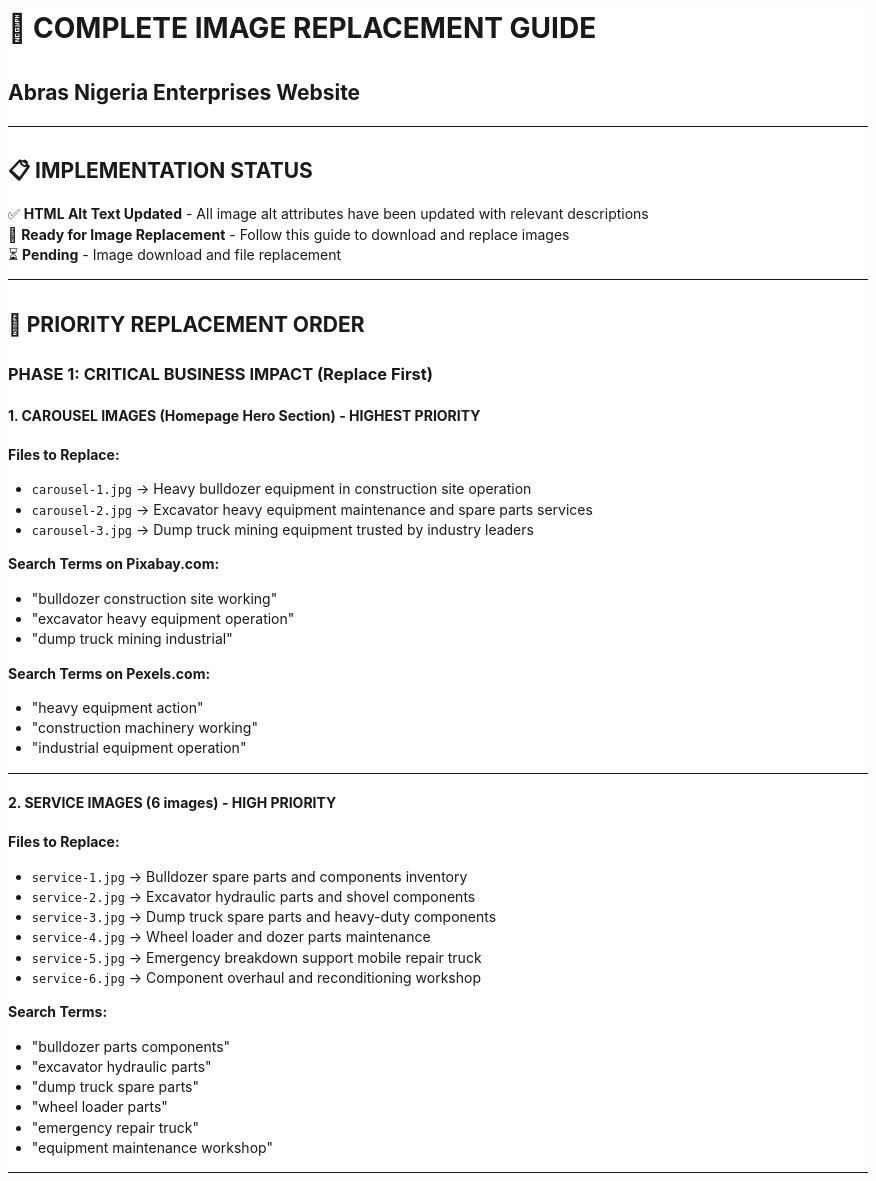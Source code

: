 # 🔧 COMPLETE IMAGE REPLACEMENT GUIDE
## Abras Nigeria Enterprises Website

---

## 📋 IMPLEMENTATION STATUS
✅ **HTML Alt Text Updated** - All image alt attributes have been updated with relevant descriptions  
🔄 **Ready for Image Replacement** - Follow this guide to download and replace images  
⏳ **Pending** - Image download and file replacement  

---

## 🎯 PRIORITY REPLACEMENT ORDER

### **PHASE 1: CRITICAL BUSINESS IMPACT (Replace First)**

#### 1. **CAROUSEL IMAGES (Homepage Hero Section)** - **HIGHEST PRIORITY**
**Files to Replace:**
- `carousel-1.jpg` → Heavy bulldozer equipment in construction site operation
- `carousel-2.jpg` → Excavator heavy equipment maintenance and spare parts services  
- `carousel-3.jpg` → Dump truck mining equipment trusted by industry leaders

**Search Terms on Pixabay.com:**
- "bulldozer construction site working"
- "excavator heavy equipment operation"
- "dump truck mining industrial"

**Search Terms on Pexels.com:**
- "heavy equipment action"
- "construction machinery working"
- "industrial equipment operation"

---

#### 2. **SERVICE IMAGES (6 images)** - **HIGH PRIORITY**
**Files to Replace:**
- `service-1.jpg` → Bulldozer spare parts and components inventory
- `service-2.jpg` → Excavator hydraulic parts and shovel components
- `service-3.jpg` → Dump truck spare parts and heavy-duty components
- `service-4.jpg` → Wheel loader and dozer parts maintenance
- `service-5.jpg` → Emergency breakdown support mobile repair truck
- `service-6.jpg` → Component overhaul and reconditioning workshop

**Search Terms:**
- "bulldozer parts components"
- "excavator hydraulic parts"
- "dump truck spare parts"
- "wheel loader parts"
- "emergency repair truck"
- "equipment maintenance workshop"

---